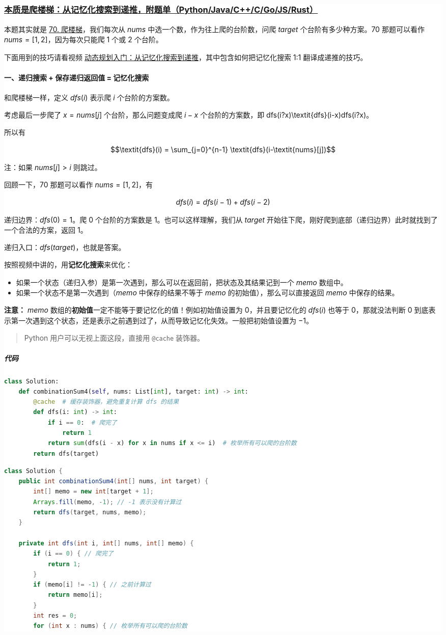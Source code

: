 ### [本质是爬楼梯：从记忆化搜索到递推，附题单（Python/Java/C++/C/Go/JS/Rust）](https://leetcode.cn/problems/combination-sum-iv/solutions/2706336/ben-zhi-shi-pa-lou-ti-cong-ji-yi-hua-sou-y52j/)

本题其实就是 [70. 爬楼梯](https://leetcode.cn/problems/climbing-stairs/)，我们每次从 $\textit{nums}$ 中选一个数，作为往上爬的台阶数，问爬 $\textit{target}$ 个台阶有多少种方案。70 那题可以看作 $\textit{nums}=[1,2]$，因为每次只能爬 $1$ 个或 $2$ 个台阶。

下面用到的技巧请看视频 [动态规划入门：从记忆化搜索到递推](https://leetcode.cn/link/?target=https%3A%2F%2Fwww.bilibili.com%2Fvideo%2FBV1Xj411K7oF%2F)，其中包含如何把记忆化搜索 1:1 翻译成递推的技巧。

#### 一、递归搜索 + 保存递归返回值 = 记忆化搜索

和爬楼梯一样，定义 $\textit{dfs}(i)$ 表示爬 $i$ 个台阶的方案数。

考虑最后一步爬了 $x=\textit{nums}[j]$ 个台阶，那么问题变成爬 $i-x$ 个台阶的方案数，即 dfs(i?x)\textit{dfs}(i-x)dfs(i?x)。

所以有

$$\textit{dfs}(i) = \sum_{j=0}^{n-1} \textit{dfs}(i-\textit{nums}[j])$$

注：如果 $\textit{nums}[j] > i$ 则跳过。

回顾一下，70 那题可以看作 $\textit{nums}=[1,2]$，有

$$\textit{dfs}(i) = \textit{dfs}(i-1) + \textit{dfs}(i-2)$$

递归边界：$\textit{dfs}(0)=1$。爬 $0$ 个台阶的方案数是 $1$。也可以这样理解，我们从 $\textit{target}$ 开始往下爬，刚好爬到底部（递归边界）此时就找到了一个合法的方案，返回 $1$。

递归入口：$\textit{dfs}(\textit{target})$，也就是答案。

按照视频中讲的，用**记忆化搜索**来优化：

- 如果一个状态（递归入参）是第一次遇到，那么可以在返回前，把状态及其结果记到一个 $\textit{memo}$ 数组中。
- 如果一个状态不是第一次遇到（$\textit{memo}$ 中保存的结果不等于 $\textit{memo}$ 的初始值），那么可以直接返回 $\textit{memo}$ 中保存的结果。

**注意：** $\textit{memo}$ 数组的**初始值**一定不能等于要记忆化的值！例如初始值设置为 $0$，并且要记忆化的 $\textit{dfs}(i)$ 也等于 $0$，那就没法判断 $0$ 到底表示第一次遇到这个状态，还是表示之前遇到过了，从而导致记忆化失效。一般把初始值设置为 $-1$。

> Python 用户可以无视上面这段，直接用 `@cache` 装饰器。

##### 代码

```python
class Solution:
    def combinationSum4(self, nums: List[int], target: int) -> int:
        @cache  # 缓存装饰器，避免重复计算 dfs 的结果
        def dfs(i: int) -> int:
            if i == 0:  # 爬完了
                return 1
            return sum(dfs(i - x) for x in nums if x <= i)  # 枚举所有可以爬的台阶数
        return dfs(target)
```

```java
class Solution {
    public int combinationSum4(int[] nums, int target) {
        int[] memo = new int[target + 1];
        Arrays.fill(memo, -1); // -1 表示没有计算过
        return dfs(target, nums, memo);
    }

    private int dfs(int i, int[] nums, int[] memo) {
        if (i == 0) { // 爬完了
            return 1;
        }
        if (memo[i] != -1) { // 之前计算过
            return memo[i];
        }
        int res = 0;
        for (int x : nums) { // 枚举所有可以爬的台阶数
```